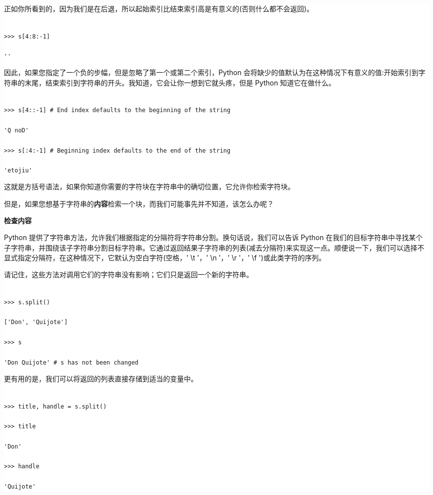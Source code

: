 正如你所看到的，因为我们是在后退，所以起始索引比结束索引高是有意义的(否则什么都不会返回)。

```

>>> s[4:8:-1]

''

```

因此，如果您指定了一个负的步幅，但是忽略了第一个或第二个索引，Python 会将缺少的值默认为在这种情况下有意义的值:开始索引到字符串的末尾，结束索引到字符串的开头。我知道，它会让你一想到它就头疼，但是 Python 知道它在做什么。

```

>>> s[4::-1] # End index defaults to the beginning of the string

'Q noD'

>>> s[:4:-1] # Beginning index defaults to the end of the string

'etojiu'

```

这就是方括号语法，如果你知道你需要的字符块在字符串中的确切位置，它允许你检索字符块。

但是，如果您想基于字符串的**内容**检索一个块，而我们可能事先并不知道，该怎么办呢？

**检查内容**

Python 提供了字符串方法，允许我们根据指定的分隔符将字符串分割。换句话说，我们可以告诉 Python 在我们的目标字符串中寻找某个子字符串，并围绕该子字符串分割目标字符串。它通过返回结果子字符串的列表(减去分隔符)来实现这一点。顺便说一下，我们可以选择不显式指定分隔符，在这种情况下，它默认为空白字符(空格，' \t '，' \n '，' \r '，' \f ')或此类字符的序列。

请记住，这些方法对调用它们的字符串没有影响；它们只是返回一个新的字符串。

```

>>> s.split()

['Don', 'Quijote']

>>> s

'Don Quijote' # s has not been changed

```

更有用的是，我们可以将返回的列表直接存储到适当的变量中。

```

>>> title, handle = s.split()

>>> title

'Don'

>>> handle

'Quijote'

```
